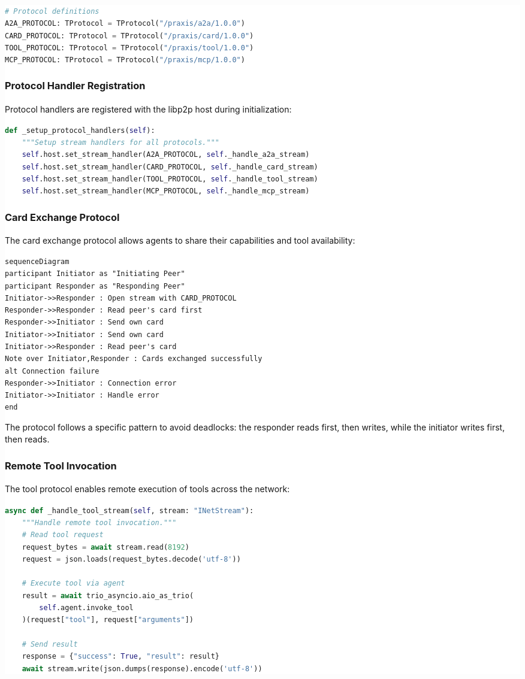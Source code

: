 ```python
# Protocol definitions
A2A_PROTOCOL: TProtocol = TProtocol("/praxis/a2a/1.0.0")
CARD_PROTOCOL: TProtocol = TProtocol("/praxis/card/1.0.0")
TOOL_PROTOCOL: TProtocol = TProtocol("/praxis/tool/1.0.0")
MCP_PROTOCOL: TProtocol = TProtocol("/praxis/mcp/1.0.0")
```

### Protocol Handler Registration
Protocol handlers are registered with the libp2p host during initialization:

```python
def _setup_protocol_handlers(self):
    """Setup stream handlers for all protocols."""
    self.host.set_stream_handler(A2A_PROTOCOL, self._handle_a2a_stream)
    self.host.set_stream_handler(CARD_PROTOCOL, self._handle_card_stream)
    self.host.set_stream_handler(TOOL_PROTOCOL, self._handle_tool_stream)
    self.host.set_stream_handler(MCP_PROTOCOL, self._handle_mcp_stream)
```

### Card Exchange Protocol
The card exchange protocol allows agents to share their capabilities and tool availability:

```mermaid
sequenceDiagram
participant Initiator as "Initiating Peer"
participant Responder as "Responding Peer"
Initiator->>Responder : Open stream with CARD_PROTOCOL
Responder->>Responder : Read peer's card first
Responder->>Initiator : Send own card
Initiator->>Initiator : Send own card
Initiator->>Responder : Read peer's card
Note over Initiator,Responder : Cards exchanged successfully
alt Connection failure
Responder->>Initiator : Connection error
Initiator->>Initiator : Handle error
end
```

The protocol follows a specific pattern to avoid deadlocks: the responder reads first, then writes, while the initiator writes first, then reads.

### Remote Tool Invocation
The tool protocol enables remote execution of tools across the network:

```python
async def _handle_tool_stream(self, stream: "INetStream"):
    """Handle remote tool invocation."""
    # Read tool request
    request_bytes = await stream.read(8192)
    request = json.loads(request_bytes.decode('utf-8'))
    
    # Execute tool via agent
    result = await trio_asyncio.aio_as_trio(
        self.agent.invoke_tool
    )(request["tool"], request["arguments"])
    
    # Send result
    response = {"success": True, "result": result}
    await stream.write(json.dumps(response).encode('utf-8'))
```
